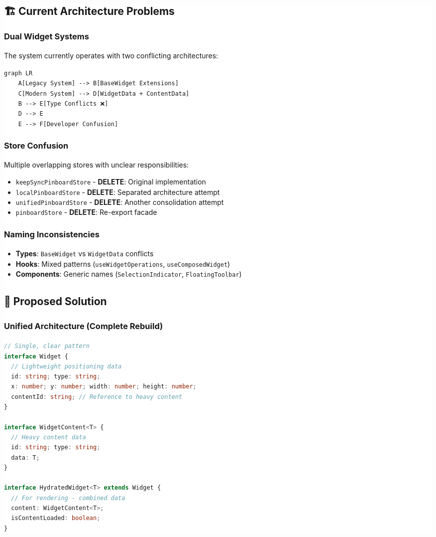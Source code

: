## 🏗️ Current Architecture Problems

### Dual Widget Systems
The system currently operates with two conflicting architectures:

```mermaid
graph LR
    A[Legacy System] --> B[BaseWidget Extensions]
    C[Modern System] --> D[WidgetData + ContentData]
    B --> E[Type Conflicts ❌]
    D --> E
    E --> F[Developer Confusion]
```

### Store Confusion
Multiple overlapping stores with unclear responsibilities:
- `keepSyncPinboardStore` - **DELETE**: Original implementation
- `localPinboardStore` - **DELETE**: Separated architecture attempt
- `unifiedPinboardStore` - **DELETE**: Another consolidation attempt
- `pinboardStore` - **DELETE**: Re-export facade

### Naming Inconsistencies
- **Types**: `BaseWidget` vs `WidgetData` conflicts
- **Hooks**: Mixed patterns (`useWidgetOperations`, `useComposedWidget`)
- **Components**: Generic names (`SelectionIndicator`, `FloatingToolbar`)

## 🚀 Proposed Solution

### Unified Architecture (Complete Rebuild)
```typescript
// Single, clear pattern
interface Widget {
  // Lightweight positioning data
  id: string; type: string;
  x: number; y: number; width: number; height: number;
  contentId: string; // Reference to heavy content
}

interface WidgetContent<T> {
  // Heavy content data
  id: string; type: string;
  data: T;
}

interface HydratedWidget<T> extends Widget {
  // For rendering - combined data
  content: WidgetContent<T>;
  isContentLoaded: boolean;
}
```
